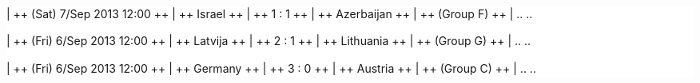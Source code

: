 | ++
(Sat) 7/Sep 2013 12:00  ++
| ++
Israel  ++
| ++
1 : 1  ++
| ++
Azerbaijan   ++
| ++
(Group F)   ++
|
.. 
..

| ++
(Fri) 6/Sep 2013 12:00  ++
| ++
Latvija  ++
| ++
2 : 1  ++
| ++
Lithuania   ++
| ++
(Group G)   ++
|
.. 
..

| ++
(Fri) 6/Sep 2013 12:00  ++
| ++
Germany  ++
| ++
3 : 0  ++
| ++
Austria   ++
| ++
(Group C)   ++
|
.. 
..
